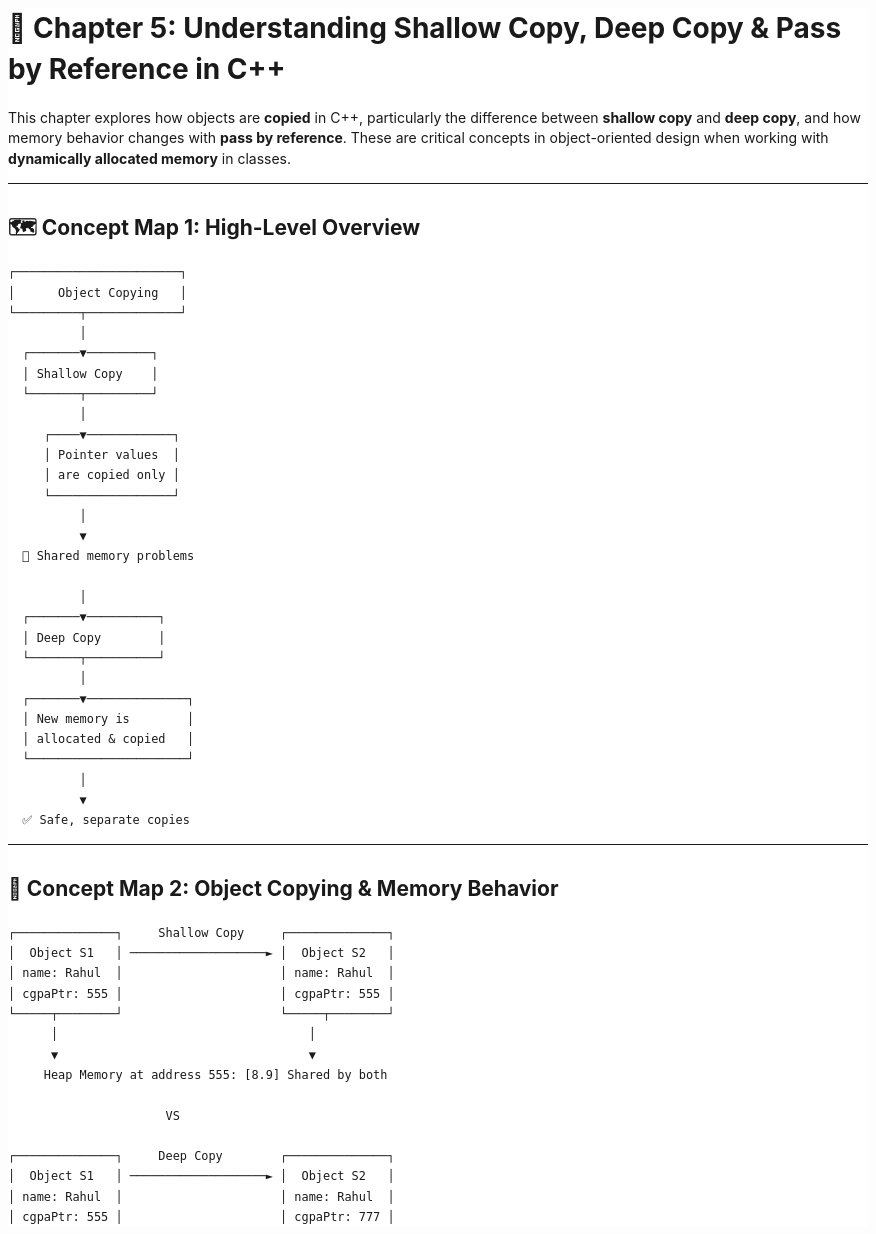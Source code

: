 # 📘 Chapter 5: Understanding Shallow Copy, Deep Copy & Pass by Reference in C++

This chapter explores how objects are **copied** in C++, particularly the difference between **shallow copy** and **deep copy**, and how memory behavior changes with **pass by reference**. These are critical concepts in object-oriented design when working with **dynamically allocated memory** in classes.

---

## 🗺️ Concept Map 1: High-Level Overview

```
┌───────────────────────┐
│      Object Copying   │
└─────────┬─────────────┘
          │
  ┌───────▼─────────┐
  │ Shallow Copy    │
  └───────┬─────────┘
          │
     ┌────▼────────────┐
     │ Pointer values  │
     │ are copied only │
     └─────────────────┘
          │
          ▼
  🔴 Shared memory problems

          │
  ┌───────▼──────────┐
  │ Deep Copy        │
  └───────┬──────────┘
          │
  ┌───────▼──────────────┐
  │ New memory is        │
  │ allocated & copied   │
  └──────────────────────┘
          │
          ▼
  ✅ Safe, separate copies
```

---

## 🧭 Concept Map 2: Object Copying & Memory Behavior

```
┌──────────────┐     Shallow Copy     ┌──────────────┐
│  Object S1   │ ───────────────────► │  Object S2   │
│ name: Rahul  │                      │ name: Rahul  │
│ cgpaPtr: 555 │                      │ cgpaPtr: 555 │
└─────┬────────┘                      └─────┬────────┘
      │                                   │
      ▼                                   ▼
     Heap Memory at address 555: [8.9] Shared by both

                      VS

┌──────────────┐     Deep Copy        ┌──────────────┐
│  Object S1   │ ───────────────────► │  Object S2   │
│ name: Rahul  │                      │ name: Rahul  │
│ cgpaPtr: 555 │                      │ cgpaPtr: 777 │
```